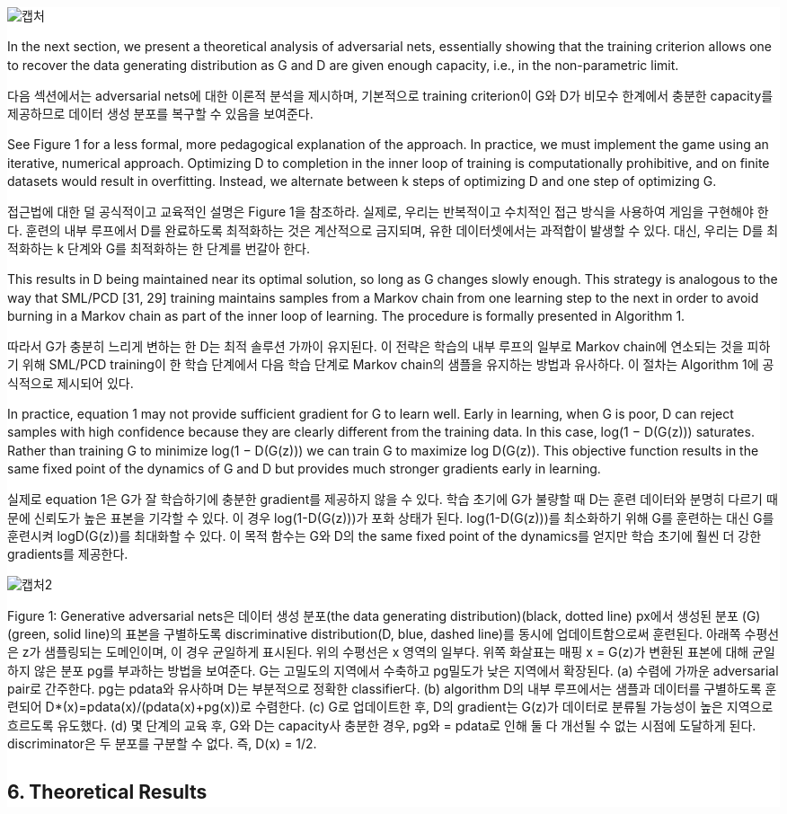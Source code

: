 

![캡처](https://user-images.githubusercontent.com/59161837/104677146-40aa1d00-572c-11eb-858d-d014363a8fd5.PNG)



In the next section, we present a theoretical analysis of adversarial nets, essentially showing that the training criterion allows one to recover the data generating distribution as G and D are given enough capacity, i.e., in the non-parametric limit. 

다음 섹션에서는 adversarial nets에 대한 이론적 분석을 제시하며, 기본적으로 training criterion이 G와 D가 비모수 한계에서 충분한 capacity를 제공하므로 데이터 생성 분포를 복구할 수 있음을 보여준다.



See Figure 1 for a less formal, more pedagogical explanation of the approach. In practice, we must implement the game using an iterative, numerical approach. Optimizing D to completion in the inner loop of training is computationally prohibitive, and on finite datasets would result in overfitting. Instead, we alternate between k steps of optimizing D and one step of optimizing G. 

접근법에 대한 덜 공식적이고 교육적인 설명은 Figure 1을 참조하라. 실제로, 우리는 반복적이고 수치적인 접근 방식을 사용하여 게임을 구현해야 한다. 훈련의 내부 루프에서 D를 완료하도록 최적화하는 것은 계산적으로 금지되며, 유한 데이터셋에서는 과적합이 발생할 수 있다. 대신, 우리는 D를 최적화하는 k 단계와 G를 최적화하는 한 단계를 번갈아 한다.



This results in D being maintained near its optimal solution, so long as G changes slowly enough. This strategy is analogous to the way that SML/PCD [31, 29] training maintains samples from a Markov chain from one learning step to the next in order to avoid burning in a Markov chain as part of the inner loop of learning. The procedure is formally presented in Algorithm 1.

따라서 G가 충분히 느리게 변하는 한 D는 최적 솔루션 가까이 유지된다. 이 전략은 학습의 내부 루프의 일부로 Markov chain에 연소되는 것을 피하기 위해 SML/PCD training이 한 학습 단계에서 다음 학습 단계로 Markov chain의 샘플을 유지하는 방법과 유사하다. 이 절차는 Algorithm 1에 공식적으로 제시되어 있다.



In practice, equation 1 may not provide sufficient gradient for G to learn well. Early in learning, when G is poor, D can reject samples with high confidence because they are clearly different from the training data. In this case, log(1 − D(G(z))) saturates. Rather than training G to minimize log(1 − D(G(z))) we can train G to maximize log D(G(z)). This objective function results in the same fixed point of the dynamics of G and D but provides much stronger gradients early in learning.

실제로 equation 1은 G가 잘 학습하기에 충분한 gradient를 제공하지 않을 수 있다. 학습 초기에 G가 불량할 때 D는 훈련 데이터와 분명히 다르기 때문에 신뢰도가 높은 표본을 기각할 수 있다. 이 경우 log(1-D(G(z)))가 포화 상태가 된다. log(1-D(G(z)))를 최소화하기 위해 G를 훈련하는 대신 G를 훈련시켜 logD(G(z))를 최대화할 수 있다. 이 목적 함수는 G와 D의 the same fixed point of the dynamics를 얻지만 학습 초기에 훨씬 더 강한 gradients를 제공한다.

![캡처2](https://user-images.githubusercontent.com/59161837/104677917-a8ad3300-572d-11eb-8d4f-3543fab52f46.PNG)

Figure 1: Generative adversarial nets은 데이터 생성 분포(the data generating distribution)(black, dotted line) px에서 생성된 분포 (G) (green, solid line)의 표본을 구별하도록 discriminative distribution(D, blue, dashed line)를 동시에 업데이트함으로써 훈련된다. 아래쪽 수평선은 z가 샘플링되는 도메인이며, 이 경우 균일하게 표시된다. 위의 수평선은 x 영역의 일부다. 위쪽 화살표는 매핑 x = G(z)가 변환된 표본에 대해 균일하지 않은 분포 pg를 부과하는 방법을 보여준다. G는 고밀도의 지역에서 수축하고 pg밀도가 낮은 지역에서 확장된다. (a) 수렴에 가까운  adversarial pair로 간주한다. pg는 pdata와 유사하며 D는 부분적으로 정확한 classifier다. (b) algorithm D의 내부 루프에서는 샘플과 데이터를 구별하도록 훈련되어 D*(x)=pdata(x)/(pdata(x)+pg(x))로 수렴한다. (c) G로 업데이트한 후, D의 gradient는 G(z)가 데이터로 분류될 가능성이 높은 지역으로 흐르도록 유도했다. (d) 몇 단계의 교육 후, G와 D는 capacity사 충분한 경우, pg와 = pdata로 인해 둘 다 개선될 수 없는 시점에 도달하게 된다. discriminator은 두 분포를 구분할 수 없다. 즉, D(x) = 1/2.



## 6. Theoretical Results
